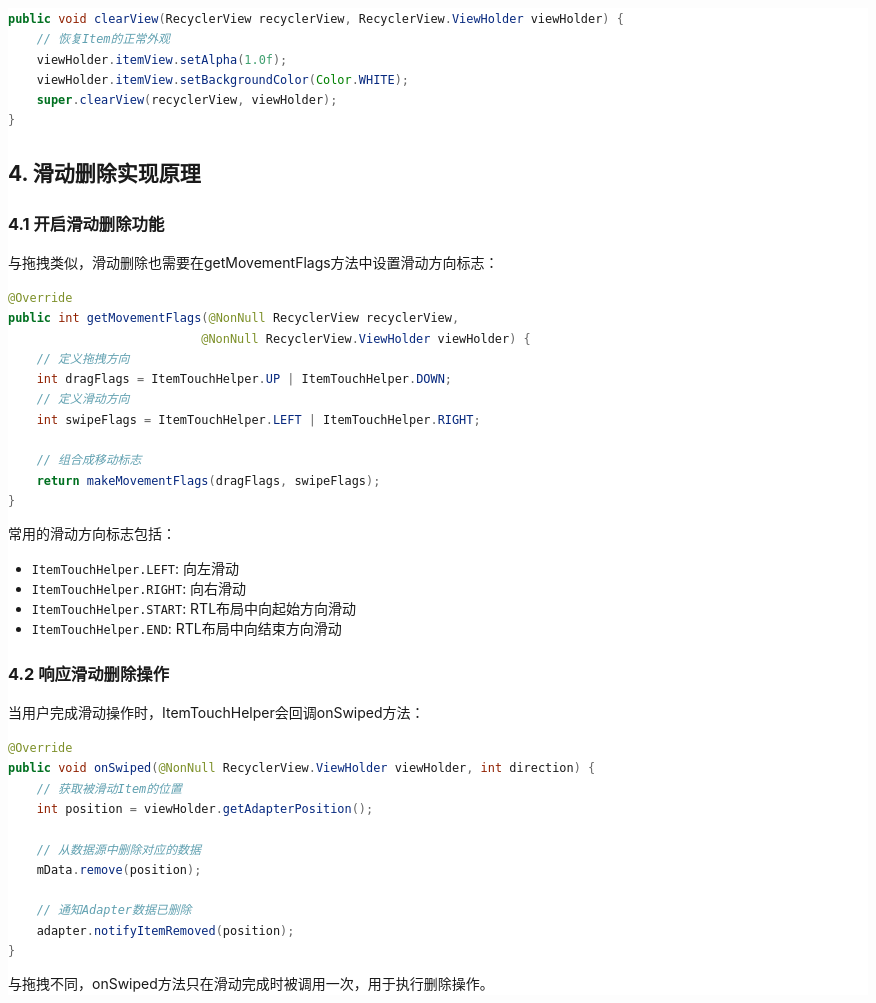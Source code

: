 ```java
public void clearView(RecyclerView recyclerView, RecyclerView.ViewHolder viewHolder) {
    // 恢复Item的正常外观
    viewHolder.itemView.setAlpha(1.0f);
    viewHolder.itemView.setBackgroundColor(Color.WHITE);
    super.clearView(recyclerView, viewHolder);
}
```

## 4. 滑动删除实现原理

### 4.1 开启滑动删除功能

与拖拽类似，滑动删除也需要在getMovementFlags方法中设置滑动方向标志：

```java
@Override
public int getMovementFlags(@NonNull RecyclerView recyclerView, 
                           @NonNull RecyclerView.ViewHolder viewHolder) {
    // 定义拖拽方向
    int dragFlags = ItemTouchHelper.UP | ItemTouchHelper.DOWN;
    // 定义滑动方向
    int swipeFlags = ItemTouchHelper.LEFT | ItemTouchHelper.RIGHT;
    
    // 组合成移动标志
    return makeMovementFlags(dragFlags, swipeFlags);
}
```

常用的滑动方向标志包括：
- `ItemTouchHelper.LEFT`: 向左滑动
- `ItemTouchHelper.RIGHT`: 向右滑动
- `ItemTouchHelper.START`: RTL布局中向起始方向滑动
- `ItemTouchHelper.END`: RTL布局中向结束方向滑动

### 4.2 响应滑动删除操作

当用户完成滑动操作时，ItemTouchHelper会回调onSwiped方法：

```java
@Override
public void onSwiped(@NonNull RecyclerView.ViewHolder viewHolder, int direction) {
    // 获取被滑动Item的位置
    int position = viewHolder.getAdapterPosition();
    
    // 从数据源中删除对应的数据
    mData.remove(position);
    
    // 通知Adapter数据已删除
    adapter.notifyItemRemoved(position);
}
```

与拖拽不同，onSwiped方法只在滑动完成时被调用一次，用于执行删除操作。
